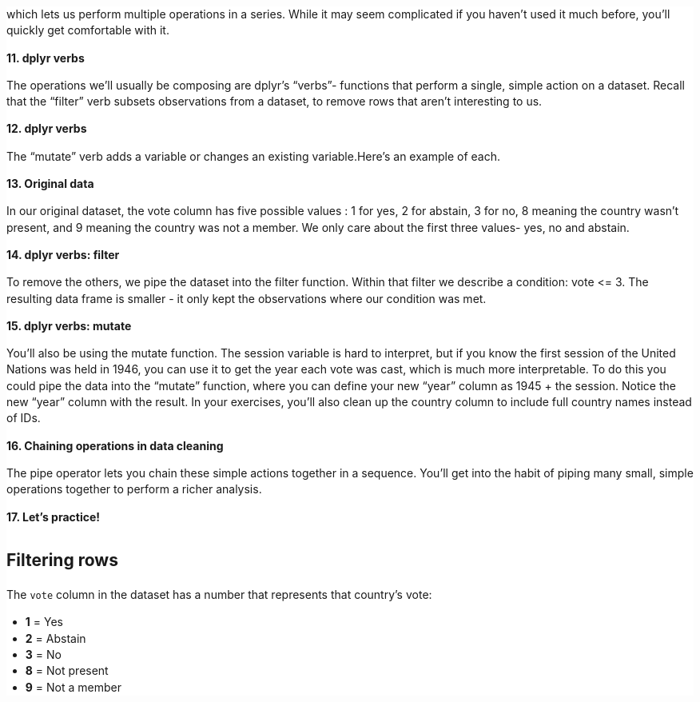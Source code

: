 which lets us perform multiple operations in a series. While it may seem
complicated if you haven’t used it much before, you’ll quickly get
comfortable with it.

**11. dplyr verbs**

The operations we’ll usually be composing are dplyr’s “verbs”- functions
that perform a single, simple action on a dataset. Recall that the
“filter” verb subsets observations from a dataset, to remove rows that
aren’t interesting to us.

**12. dplyr verbs**

The “mutate” verb adds a variable or changes an existing variable.Here’s
an example of each.

**13. Original data**

In our original dataset, the vote column has five possible values : 1
for yes, 2 for abstain, 3 for no, 8 meaning the country wasn’t present,
and 9 meaning the country was not a member. We only care about the first
three values- yes, no and abstain.

**14. dplyr verbs: filter**

To remove the others, we pipe the dataset into the filter function.
Within that filter we describe a condition: vote \<= 3. The resulting
data frame is smaller - it only kept the observations where our
condition was met.

**15. dplyr verbs: mutate**

You’ll also be using the mutate function. The session variable is hard
to interpret, but if you know the first session of the United Nations
was held in 1946, you can use it to get the year each vote was cast,
which is much more interpretable. To do this you could pipe the data
into the “mutate” function, where you can define your new “year” column
as 1945 + the session. Notice the new “year” column with the result. In
your exercises, you’ll also clean up the country column to include full
country names instead of IDs.

**16. Chaining operations in data cleaning**

The pipe operator lets you chain these simple actions together in a
sequence. You’ll get into the habit of piping many small, simple
operations together to perform a richer analysis.

**17. Let’s practice!**

## Filtering rows

The `vote` column in the dataset has a number that represents that
country’s vote:

-   **1** = Yes
-   **2** = Abstain
-   **3** = No
-   **8** = Not present
-   **9** = Not a member
